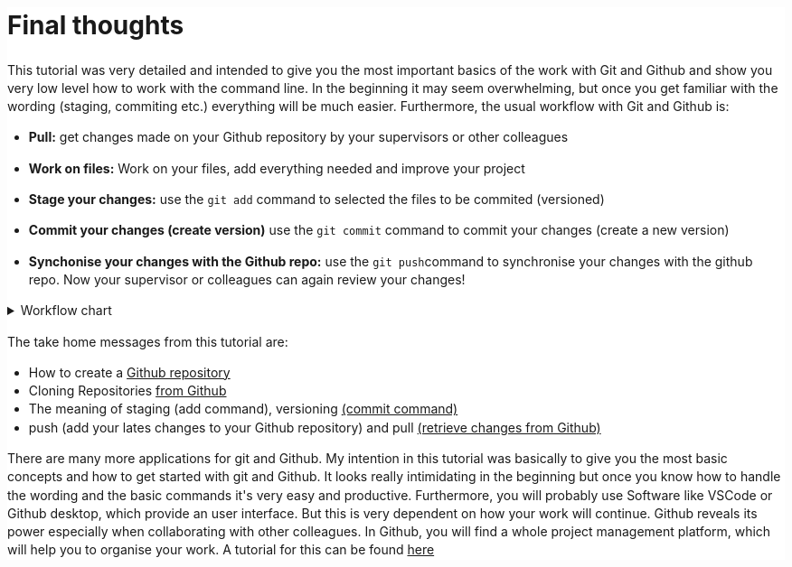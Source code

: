 <a class="anchor" id="final_thoughts"></a>
# Final thoughts

This tutorial was very detailed and intended to give you the most important basics of the work with Git and Github and show you very low level how to work with the command line. In the beginning it may seem overwhelming, but once you get familiar with the wording (staging, commiting etc.) everything will be much easier. Furthermore, the usual workflow with Git and Github is:

- **Pull:**
get changes made on your Github repository by your supervisors or other colleagues

- **Work on files:**
Work on your files, add everything needed and improve your project

- **Stage your changes:**
use the `git add` command to selected the files to be commited (versioned)

- **Commit your changes (create version)**
use the `git commit` command to commit your changes (create a new version)

- **Synchonise your changes with the Github repo:**
use the `git push`command to synchronise your changes with the github repo. Now your supervisor or colleagues can again review your changes!

<details><Summary> Workflow chart </Summary></details>

The take home messages from this tutorial are:

- How to create a [Github repository](#create-gihub-account)
- Cloning Repositories [from Github](#create-gihub-account)
- The meaning of staging (add command), versioning [(commit command)](#workflow)  
- push (add your lates changes to your Github repository) and pull [(retrieve changes from Github)](#github-push-pull)


There are many more applications for git and Github. My intention in this tutorial was basically to give you the most basic concepts and how to get started with git and Github. It looks really intimidating in the beginning but once you know how to handle the wording and the basic commands it's very easy and productive. Furthermore, you will probably use Software like VSCode or Github desktop, which provide an user interface. But this is very dependent on how your work will continue. Github reveals its power especially when collaborating with other colleagues. In Github, you will find a whole project management platform, which will help you to organise your work. A tutorial for this can be found [here](https://www.youtube.com/watch?v=TKJ4RdhyB5Y&list=PLB5jA40tNf3v1wdyYfxQXgdjPgQvP7Xzg&index=5)



